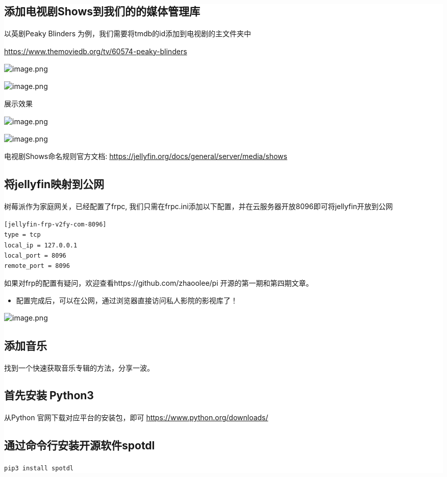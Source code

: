 

## 添加电视剧Shows到我们的的媒体管理库


以英剧Peaky Blinders 为例，我们需要将tmdb的id添加到电视剧的主文件夹中

https://www.themoviedb.org/tv/60574-peaky-blinders

![image.png](https://cdn.fangyuanxiaozhan.com/assets/1686388659245rCsnG0xi.png)


![image.png](https://cdn.fangyuanxiaozhan.com/assets/1686388663820BdHbBjXW.png)

展示效果

![image.png](https://cdn.fangyuanxiaozhan.com/assets/1686388698527Awr7PH5i.png)

![image.png](https://cdn.fangyuanxiaozhan.com/assets/1686388712594T1Sa0Nmw.png)


电视剧Shows命名规则官方文档: https://jellyfin.org/docs/general/server/media/shows


## 将jellyfin映射到公网


树莓派作为家庭网关，已经配置了frpc, 我们只需在frpc.ini添加以下配置，并在云服务器开放8096即可将jellyfin开放到公网


```
[jellyfin-frp-v2fy-com-8096]
type = tcp
local_ip = 127.0.0.1
local_port = 8096
remote_port = 8096
```
如果对frp的配置有疑问，欢迎查看https://github.com/zhaoolee/pi 开源的第一期和第四期文章。

- 配置完成后，可以在公网，通过浏览器直接访问私人影院的影视库了！

![image.png](https://cdn.fangyuanxiaozhan.com/assets/1686388735452RiZKbZFR.png)





## 添加音乐



找到一个快速获取音乐专辑的方法，分享一波。

## 首先安装 Python3

从Python 官网下载对应平台的安装包，即可 https://www.python.org/downloads/

## 通过命令行安装开源软件spotdl
```
pip3 install spotdl
```
